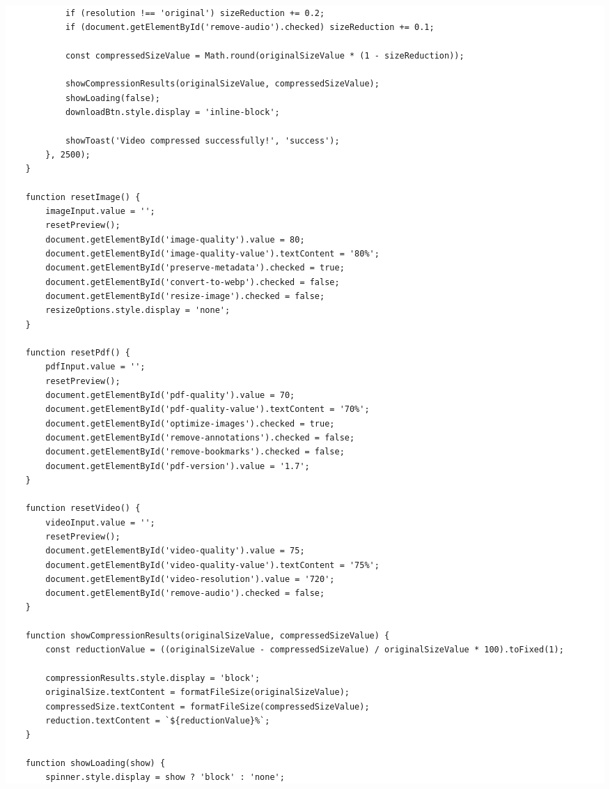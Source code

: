                 if (resolution !== 'original') sizeReduction += 0.2;
                if (document.getElementById('remove-audio').checked) sizeReduction += 0.1;
                
                const compressedSizeValue = Math.round(originalSizeValue * (1 - sizeReduction));
                
                showCompressionResults(originalSizeValue, compressedSizeValue);
                showLoading(false);
                downloadBtn.style.display = 'inline-block';
                
                showToast('Video compressed successfully!', 'success');
            }, 2500);
        }
        
        function resetImage() {
            imageInput.value = '';
            resetPreview();
            document.getElementById('image-quality').value = 80;
            document.getElementById('image-quality-value').textContent = '80%';
            document.getElementById('preserve-metadata').checked = true;
            document.getElementById('convert-to-webp').checked = false;
            document.getElementById('resize-image').checked = false;
            resizeOptions.style.display = 'none';
        }
        
        function resetPdf() {
            pdfInput.value = '';
            resetPreview();
            document.getElementById('pdf-quality').value = 70;
            document.getElementById('pdf-quality-value').textContent = '70%';
            document.getElementById('optimize-images').checked = true;
            document.getElementById('remove-annotations').checked = false;
            document.getElementById('remove-bookmarks').checked = false;
            document.getElementById('pdf-version').value = '1.7';
        }
        
        function resetVideo() {
            videoInput.value = '';
            resetPreview();
            document.getElementById('video-quality').value = 75;
            document.getElementById('video-quality-value').textContent = '75%';
            document.getElementById('video-resolution').value = '720';
            document.getElementById('remove-audio').checked = false;
        }
        
        function showCompressionResults(originalSizeValue, compressedSizeValue) {
            const reductionValue = ((originalSizeValue - compressedSizeValue) / originalSizeValue * 100).toFixed(1);
            
            compressionResults.style.display = 'block';
            originalSize.textContent = formatFileSize(originalSizeValue);
            compressedSize.textContent = formatFileSize(compressedSizeValue);
            reduction.textContent = `${reductionValue}%`;
        }
        
        function showLoading(show) {
            spinner.style.display = show ? 'block' : 'none';
            